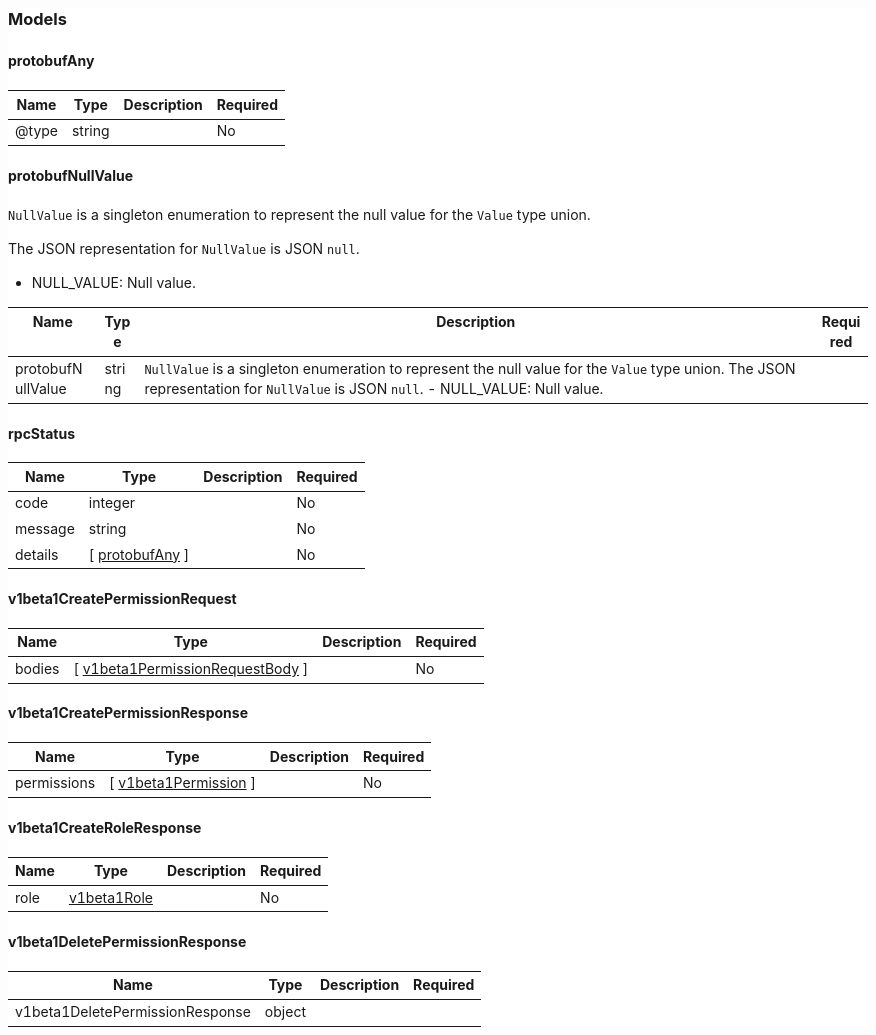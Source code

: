 ### Models

#### protobufAny

| Name | Type | Description | Required |
| ---- | ---- | ----------- | -------- |
| @type | string |  | No |

#### protobufNullValue

`NullValue` is a singleton enumeration to represent the null value for the
`Value` type union.

 The JSON representation for `NullValue` is JSON `null`.

- NULL_VALUE: Null value.

| Name | Type | Description | Required |
| ---- | ---- | ----------- | -------- |
| protobufNullValue | string | `NullValue` is a singleton enumeration to represent the null value for the `Value` type union.   The JSON representation for `NullValue` is JSON `null`.   - NULL_VALUE: Null value. |  |

#### rpcStatus

| Name | Type | Description | Required |
| ---- | ---- | ----------- | -------- |
| code | integer |  | No |
| message | string |  | No |
| details | [ [protobufAny](#protobufany) ] |  | No |

#### v1beta1CreatePermissionRequest

| Name | Type | Description | Required |
| ---- | ---- | ----------- | -------- |
| bodies | [ [v1beta1PermissionRequestBody](#v1beta1permissionrequestbody) ] |  | No |

#### v1beta1CreatePermissionResponse

| Name | Type | Description | Required |
| ---- | ---- | ----------- | -------- |
| permissions | [ [v1beta1Permission](#v1beta1permission) ] |  | No |

#### v1beta1CreateRoleResponse

| Name | Type | Description | Required |
| ---- | ---- | ----------- | -------- |
| role | [v1beta1Role](#v1beta1role) |  | No |

#### v1beta1DeletePermissionResponse

| Name | Type | Description | Required |
| ---- | ---- | ----------- | -------- |
| v1beta1DeletePermissionResponse | object |  |  |
